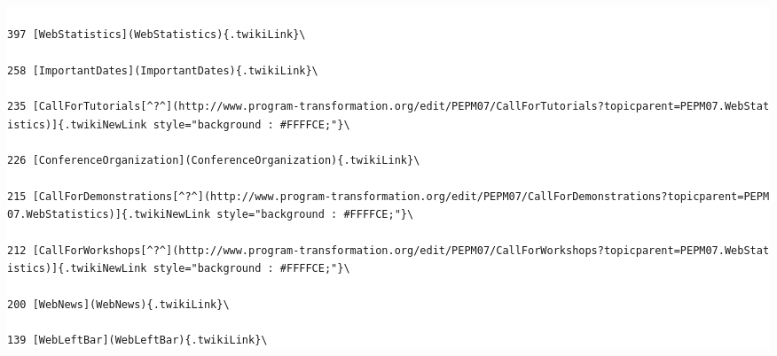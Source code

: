                                                                                                                                                                                                                                                                                                                                                                                                                                                                                                                                      397 [WebStatistics](WebStatistics){.twikiLink}\                                                                                                                                                    
                                                                                                                                                                                                                                                                                                                                                                                                                                                                                                                                     258 [ImportantDates](ImportantDates){.twikiLink}\                                                                                                                                                  
                                                                                                                                                                                                                                                                                                                                                                                                                                                                                                                                     235 [CallForTutorials[^?^](http://www.program-transformation.org/edit/PEPM07/CallForTutorials?topicparent=PEPM07.WebStatistics)]{.twikiNewLink style="background : #FFFFCE;"}\                     
                                                                                                                                                                                                                                                                                                                                                                                                                                                                                                                                     226 [ConferenceOrganization](ConferenceOrganization){.twikiLink}\                                                                                                                                  
                                                                                                                                                                                                                                                                                                                                                                                                                                                                                                                                     215 [CallForDemonstrations[^?^](http://www.program-transformation.org/edit/PEPM07/CallForDemonstrations?topicparent=PEPM07.WebStatistics)]{.twikiNewLink style="background : #FFFFCE;"}\           
                                                                                                                                                                                                                                                                                                                                                                                                                                                                                                                                     212 [CallForWorkshops[^?^](http://www.program-transformation.org/edit/PEPM07/CallForWorkshops?topicparent=PEPM07.WebStatistics)]{.twikiNewLink style="background : #FFFFCE;"}\                     
                                                                                                                                                                                                                                                                                                                                                                                                                                                                                                                                     200 [WebNews](WebNews){.twikiLink}\                                                                                                                                                                
                                                                                                                                                                                                                                                                                                                                                                                                                                                                                                                                     139 [WebLeftBar](WebLeftBar){.twikiLink}\                                                                                                                                                          